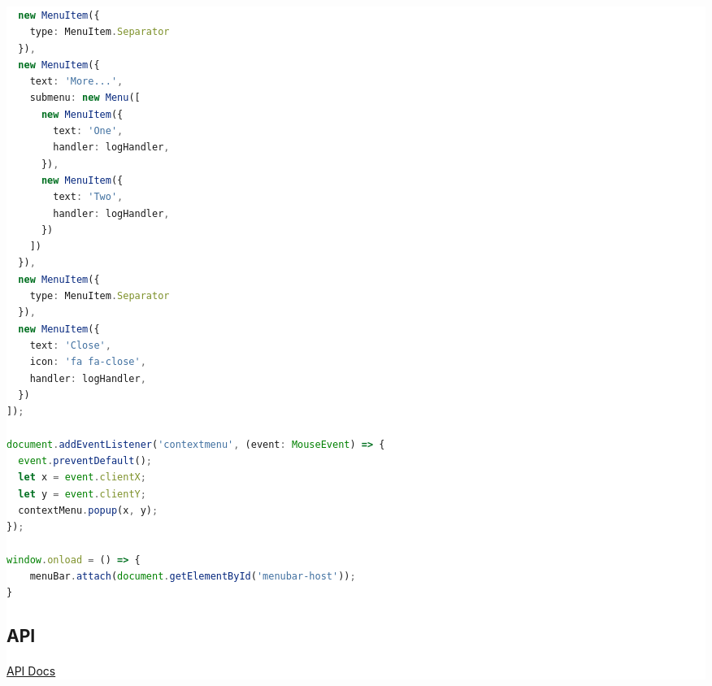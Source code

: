 ```typescript
  new MenuItem({
    type: MenuItem.Separator
  }),
  new MenuItem({
    text: 'More...',
    submenu: new Menu([
      new MenuItem({
        text: 'One',
        handler: logHandler,
      }),
      new MenuItem({
        text: 'Two',
        handler: logHandler,
      })
    ])
  }),
  new MenuItem({
    type: MenuItem.Separator
  }),
  new MenuItem({
    text: 'Close',
    icon: 'fa fa-close',
    handler: logHandler,
  })
]);

document.addEventListener('contextmenu', (event: MouseEvent) => {
  event.preventDefault();
  let x = event.clientX;
  let y = event.clientY;
  contextMenu.popup(x, y);
});

window.onload = () => { 
	menuBar.attach(document.getElementById('menubar-host'));
}
```

API
---

[API Docs](http://phosphorjs.github.io/phosphor-menus/api/)

